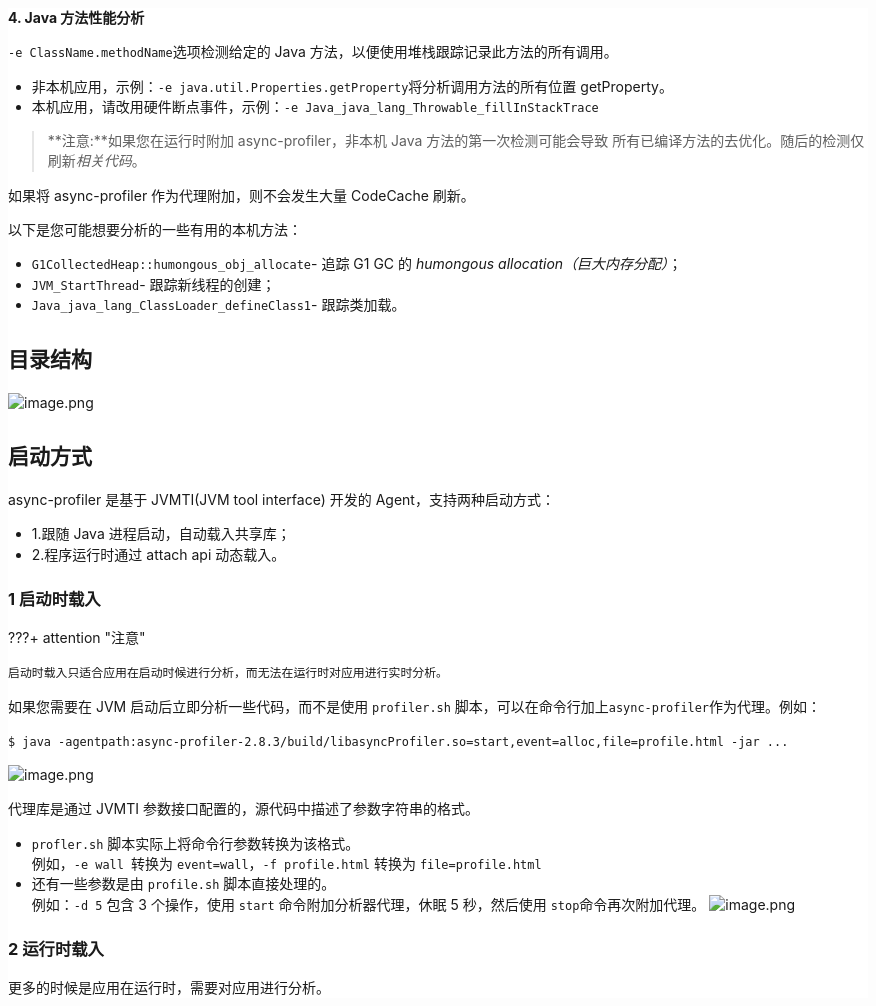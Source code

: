 **4. Java 方法性能分析**

`-e ClassName.methodName`选项检测给定的 Java 方法，以便使用堆栈跟踪记录此方法的所有调用。

- 非本机应用，示例：`-e java.util.Properties.getProperty`将分析调用方法的所有位置 getProperty。
- 本机应用，请改用硬件断点事件，示例：`-e Java_java_lang_Throwable_fillInStackTrace`

>**注意:**如果您在运行时附加 async-profiler，非本机 Java 方法的第一次检测可能会导致 所有已编译方法的去优化。随后的检测仅刷新*相关代码*。

如果将 async-profiler 作为代理附加，则不会发生大量 CodeCache 刷新。

以下是您可能想要分析的一些有用的本机方法：

- `G1CollectedHeap::humongous_obj_allocate`- 追踪 G1 GC 的 _humongous allocation（巨大内存分配）_；
- `JVM_StartThread`- 跟踪新线程的创建；
- `Java_java_lang_ClassLoader_defineClass1`- 跟踪类加载。

## 目录结构

![image.png](../images/profiling-1.png)

## 启动方式

async-profiler 是基于 JVMTI(JVM tool interface) 开发的 Agent，支持两种启动方式：

- 1.跟随 Java 进程启动，自动载入共享库；
- 2.程序运行时通过 attach api 动态载入。

### 1 启动时载入

???+ attention "注意"

    启动时载入只适合应用在启动时候进行分析，而无法在运行时对应用进行实时分析。

如果您需要在 JVM 启动后立即分析一些代码，而不是使用 `profiler.sh` 脚本，可以在命令行加上`async-profiler`作为代理。例如：

```
$ java -agentpath:async-profiler-2.8.3/build/libasyncProfiler.so=start,event=alloc,file=profile.html -jar ...
```

![image.png](../images/profiling-2.png)

代理库是通过 JVMTI 参数接口配置的，源代码中描述了参数字符串的格式。

- `profler.sh` 脚本实际上将命令行参数转换为该格式。<br/>例如，`-e wall `转换为 `event=wall`，`-f profile.html` 转换为 `file=profile.html` 
- 还有一些参数是由 `profile.sh` 脚本直接处理的。<br/>例如：`-d 5` 包含 3 个操作，使用 `start` 命令附加分析器代理，休眠 5 秒，然后使用 `stop`命令再次附加代理。
![image.png](../images/profiling-3.png)


### 2 运行时载入

更多的时候是应用在运行时，需要对应用进行分析。
